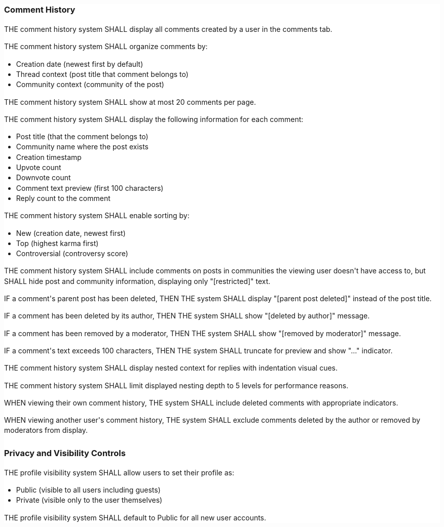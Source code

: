 ### Comment History

THE comment history system SHALL display all comments created by a user in the comments tab.

THE comment history system SHALL organize comments by:
- Creation date (newest first by default)
- Thread context (post title that comment belongs to)
- Community context (community of the post)

THE comment history system SHALL show at most 20 comments per page.

THE comment history system SHALL display the following information for each comment:
- Post title (that the comment belongs to)
- Community name where the post exists
- Creation timestamp
- Upvote count
- Downvote count
- Comment text preview (first 100 characters)
- Reply count to the comment

THE comment history system SHALL enable sorting by:
- New (creation date, newest first)
- Top (highest karma first)
- Controversial (controversy score)

THE comment history system SHALL include comments on posts in communities the viewing user doesn't have access to, but SHALL hide post and community information, displaying only "[restricted]" text.

IF a comment's parent post has been deleted, THEN THE system SHALL display "[parent post deleted]" instead of the post title.

IF a comment has been deleted by its author, THEN THE system SHALL show "[deleted by author]" message.

IF a comment has been removed by a moderator, THEN THE system SHALL show "[removed by moderator]" message.

IF a comment's text exceeds 100 characters, THEN THE system SHALL truncate for preview and show "..." indicator.

THE comment history system SHALL display nested context for replies with indentation visual cues.

THE comment history system SHALL limit displayed nesting depth to 5 levels for performance reasons.

WHEN viewing their own comment history, THE system SHALL include deleted comments with appropriate indicators.

WHEN viewing another user's comment history, THE system SHALL exclude comments deleted by the author or removed by moderators from display.

### Privacy and Visibility Controls

THE profile visibility system SHALL allow users to set their profile as:
- Public (visible to all users including guests)
- Private (visible only to the user themselves)

THE profile visibility system SHALL default to Public for all new user accounts.
